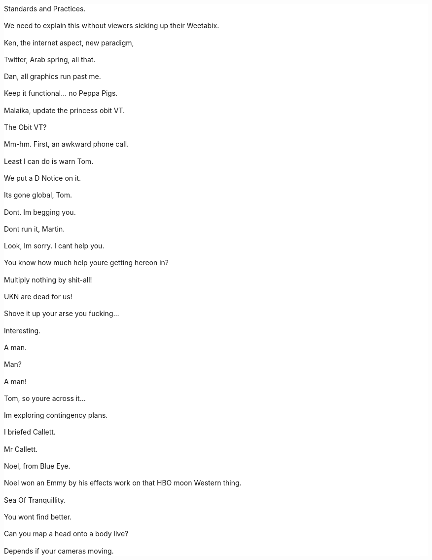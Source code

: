 Standards and Practices.

We need to explain this without viewers sicking up their Weetabix.

Ken, the internet aspect, new paradigm,

Twitter, Arab spring, all that.

Dan, all graphics run past me.

Keep it functional... no Peppa Pigs.

Malaika, update the princess obit VT.

The Obit VT?

Mm-hm. First, an awkward phone call.

Least I can do is warn Tom.

We put a D Notice on it.

Its gone global, Tom.

Dont. Im begging you.

Dont run it, Martin.

Look, Im sorry. I cant help you.

You know how much help youre getting hereon in?

Multiply nothing by shit-all!

UKN are dead for us!

Shove it up your arse you fucking...

Interesting.

A man.

Man?

A man!

Tom, so youre across it...

Im exploring contingency plans.

I briefed Callett.

Mr Callett.

Noel, from Blue Eye.

Noel won an Emmy by his effects work on that HBO moon Western thing.

Sea Of Tranquillity.

You wont find better.

Can you map a head onto a body live?

Depends if your cameras moving.
